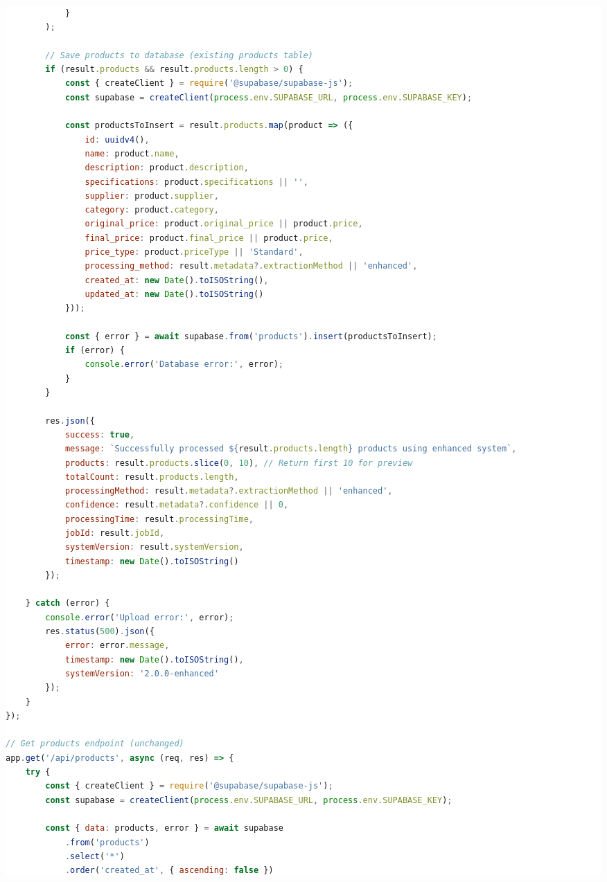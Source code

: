 ```javascript
            }
        );

        // Save products to database (existing products table)
        if (result.products && result.products.length > 0) {
            const { createClient } = require('@supabase/supabase-js');
            const supabase = createClient(process.env.SUPABASE_URL, process.env.SUPABASE_KEY);

            const productsToInsert = result.products.map(product => ({
                id: uuidv4(),
                name: product.name,
                description: product.description,
                specifications: product.specifications || '',
                supplier: product.supplier,
                category: product.category,
                original_price: product.original_price || product.price,
                final_price: product.final_price || product.price,
                price_type: product.priceType || 'Standard',
                processing_method: result.metadata?.extractionMethod || 'enhanced',
                created_at: new Date().toISOString(),
                updated_at: new Date().toISOString()
            }));

            const { error } = await supabase.from('products').insert(productsToInsert);
            if (error) {
                console.error('Database error:', error);
            }
        }

        res.json({
            success: true,
            message: `Successfully processed ${result.products.length} products using enhanced system`,
            products: result.products.slice(0, 10), // Return first 10 for preview
            totalCount: result.products.length,
            processingMethod: result.metadata?.extractionMethod || 'enhanced',
            confidence: result.metadata?.confidence || 0,
            processingTime: result.processingTime,
            jobId: result.jobId,
            systemVersion: result.systemVersion,
            timestamp: new Date().toISOString()
        });

    } catch (error) {
        console.error('Upload error:', error);
        res.status(500).json({
            error: error.message,
            timestamp: new Date().toISOString(),
            systemVersion: '2.0.0-enhanced'
        });
    }
});

// Get products endpoint (unchanged)
app.get('/api/products', async (req, res) => {
    try {
        const { createClient } = require('@supabase/supabase-js');
        const supabase = createClient(process.env.SUPABASE_URL, process.env.SUPABASE_KEY);

        const { data: products, error } = await supabase
            .from('products')
            .select('*')
            .order('created_at', { ascending: false })
```